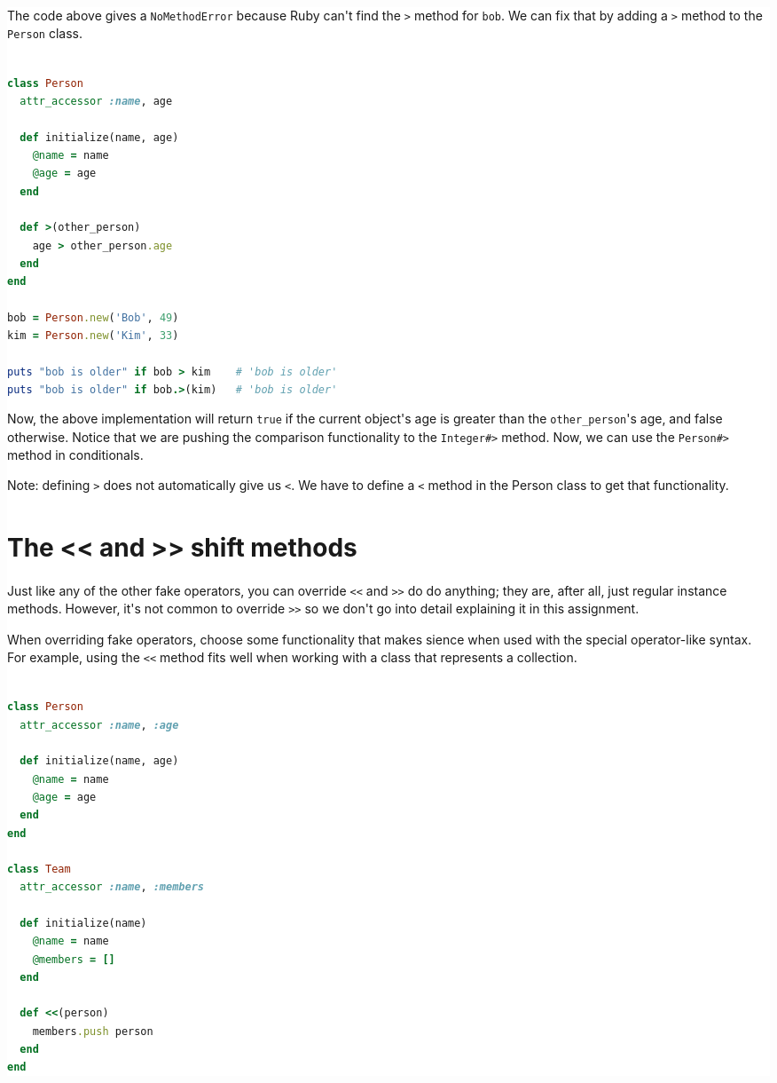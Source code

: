 The code above gives a `NoMethodError` because Ruby can't find the `>` method for `bob`. We can fix that by adding a `>` method to the `Person` class.

```ruby

class Person
  attr_accessor :name, age

  def initialize(name, age)
    @name = name
    @age = age
  end

  def >(other_person)
    age > other_person.age
  end
end

bob = Person.new('Bob', 49)
kim = Person.new('Kim', 33)

puts "bob is older" if bob > kim    # 'bob is older'
puts "bob is older" if bob.>(kim)   # 'bob is older'

```

Now, the above implementation will return `true` if the current object's age is greater than the `other_person`'s age, and false otherwise. Notice that we are pushing the comparison functionality to the `Integer#>` method. Now, we can use the `Person#>` method in conditionals.

Note: defining `>` does not automatically give us `<`. We have to define a `<` method in the Person class to get that functionality.

# The << and >> shift methods

Just like any of the other fake operators, you can override `<<` and `>>` do do anything; they are, after all, just regular instance methods. However, it's not common to override `>>` so we don't go into detail explaining it in this assignment.

When overriding fake operators, choose some functionality that makes sience when used with the special operator-like syntax. For example, using the `<<` method fits well when working with a class that represents a collection.

```ruby

class Person
  attr_accessor :name, :age

  def initialize(name, age)
    @name = name
    @age = age
  end
end

class Team
  attr_accessor :name, :members

  def initialize(name)
    @name = name
    @members = []
  end

  def <<(person)
    members.push person
  end
end
```